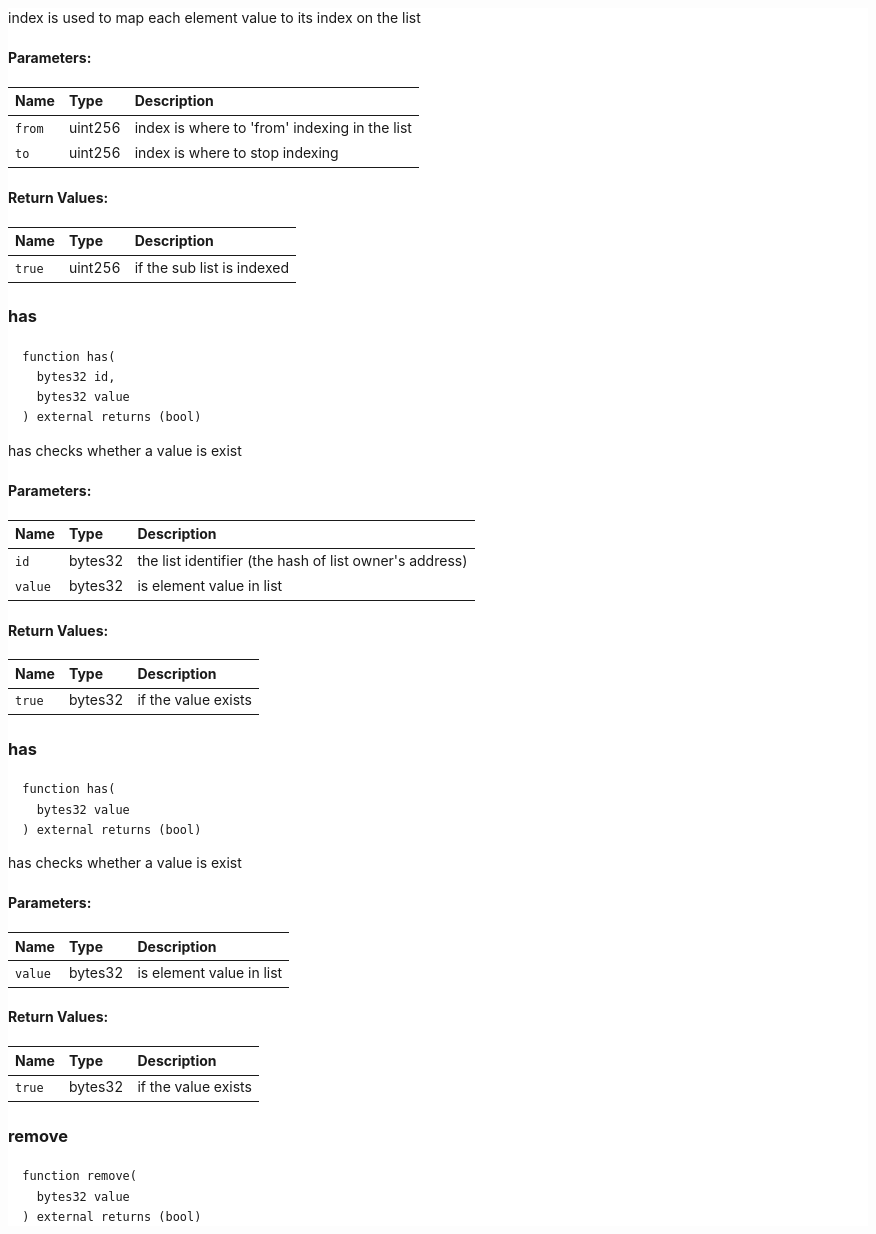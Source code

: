 index is used to map each element value to its index on the list 

#### Parameters:
| Name | Type | Description                                                          |
| :--- | :--- | :------------------------------------------------------------------- |
|`from` | uint256 | index is where to 'from' indexing in the list
|`to` | uint256 | index is where to stop indexing

#### Return Values:
| Name                           | Type          | Description                                                                  |
| :----------------------------- | :------------ | :--------------------------------------------------------------------------- |
|`true`| uint256 | if the sub list is indexed
### has
```solidity
  function has(
    bytes32 id,
    bytes32 value
  ) external returns (bool)
```

has checks whether a value is exist

#### Parameters:
| Name | Type | Description                                                          |
| :--- | :--- | :------------------------------------------------------------------- |
|`id` | bytes32 | the list identifier (the hash of list owner's address)
|`value` | bytes32 | is element value in list

#### Return Values:
| Name                           | Type          | Description                                                                  |
| :----------------------------- | :------------ | :--------------------------------------------------------------------------- |
|`true`| bytes32 | if the value exists
### has
```solidity
  function has(
    bytes32 value
  ) external returns (bool)
```

has checks whether a value is exist

#### Parameters:
| Name | Type | Description                                                          |
| :--- | :--- | :------------------------------------------------------------------- |
|`value` | bytes32 | is element value in list

#### Return Values:
| Name                           | Type          | Description                                                                  |
| :----------------------------- | :------------ | :--------------------------------------------------------------------------- |
|`true`| bytes32 | if the value exists
### remove
```solidity
  function remove(
    bytes32 value
  ) external returns (bool)
```
